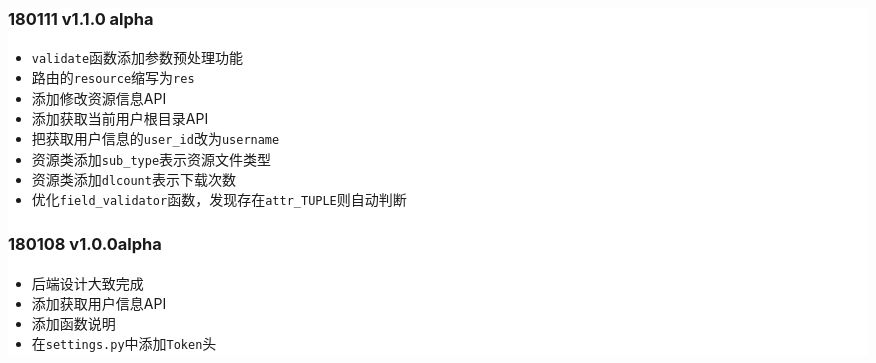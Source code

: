 ### 180111 v1.1.0 alpha

- `validate`函数添加参数预处理功能
- 路由的`resource`缩写为`res`
- 添加修改资源信息API
- 添加获取当前用户根目录API
- 把获取用户信息的`user_id`改为`username`
- 资源类添加`sub_type`表示资源文件类型
- 资源类添加`dlcount`表示下载次数
- 优化`field_validator`函数，发现存在`attr_TUPLE`则自动判断

### 180108 v1.0.0alpha

- 后端设计大致完成
- 添加获取用户信息API
- 添加函数说明
- 在`settings.py`中添加`Token`头